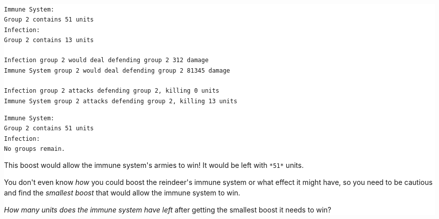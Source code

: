 ```
Immune System:
Group 2 contains 51 units
Infection:
Group 2 contains 13 units

Infection group 2 would deal defending group 2 312 damage
Immune System group 2 would deal defending group 2 81345 damage

Infection group 2 attacks defending group 2, killing 0 units
Immune System group 2 attacks defending group 2, killing 13 units
```

```
Immune System:
Group 2 contains 51 units
Infection:
No groups remain.
```

This boost would allow the immune system's armies to win! It would be left with `*51*` units.

You don't even know *how* you could boost the reindeer's immune system or what effect it might have, so you need to be cautious and find the *smallest boost* that would allow the immune system to win.

*How many units does the immune system have left* after getting the smallest boost it needs to win?


